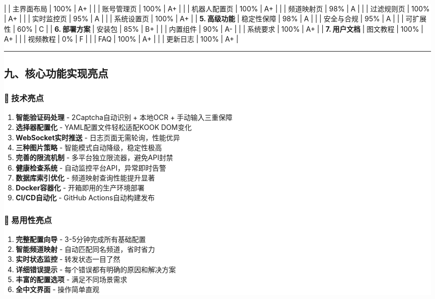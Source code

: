 | | 主界面布局 | 100% | A+ |
| | 账号管理页 | 100% | A+ |
| | 机器人配置页 | 100% | A+ |
| | 频道映射页 | 98% | A |
| | 过滤规则页 | 100% | A+ |
| | 实时监控页 | 95% | A |
| | 系统设置页 | 100% | A+ |
| **5. 高级功能** | 稳定性保障 | 98% | A |
| | 安全与合规 | 95% | A |
| | 可扩展性 | 60% | C |
| **6. 部署方案** | 安装包 | 85% | B+ |
| | 内置组件 | 90% | A- |
| | 系统要求 | 100% | A+ |
| **7. 用户文档** | 图文教程 | 100% | A+ |
| | 视频教程 | 0% | F |
| | FAQ | 100% | A+ |
| | 更新日志 | 100% | A+ |

---

## 九、核心功能实现亮点

### 🌟 技术亮点
1. **智能验证码处理** - 2Captcha自动识别 + 本地OCR + 手动输入三重保障
2. **选择器配置化** - YAML配置文件轻松适配KOOK DOM变化
3. **WebSocket实时推送** - 日志页面无需轮询，性能优异
4. **三种图片策略** - 智能模式自动降级，稳定性极高
5. **完善的限流机制** - 多平台独立限流器，避免API封禁
6. **健康检查系统** - 自动监控平台API，异常即时告警
7. **数据库索引优化** - 频道映射查询性能提升显著
8. **Docker容器化** - 开箱即用的生产环境部署
9. **CI/CD自动化** - GitHub Actions自动构建发布

### 🌟 易用性亮点
1. **完整配置向导** - 3-5分钟完成所有基础配置
2. **智能频道映射** - 自动匹配同名频道，省时省力
3. **实时状态监控** - 转发状态一目了然
4. **详细错误提示** - 每个错误都有明确的原因和解决方案
5. **丰富的配置选项** - 满足不同场景需求
6. **全中文界面** - 操作简单直观
